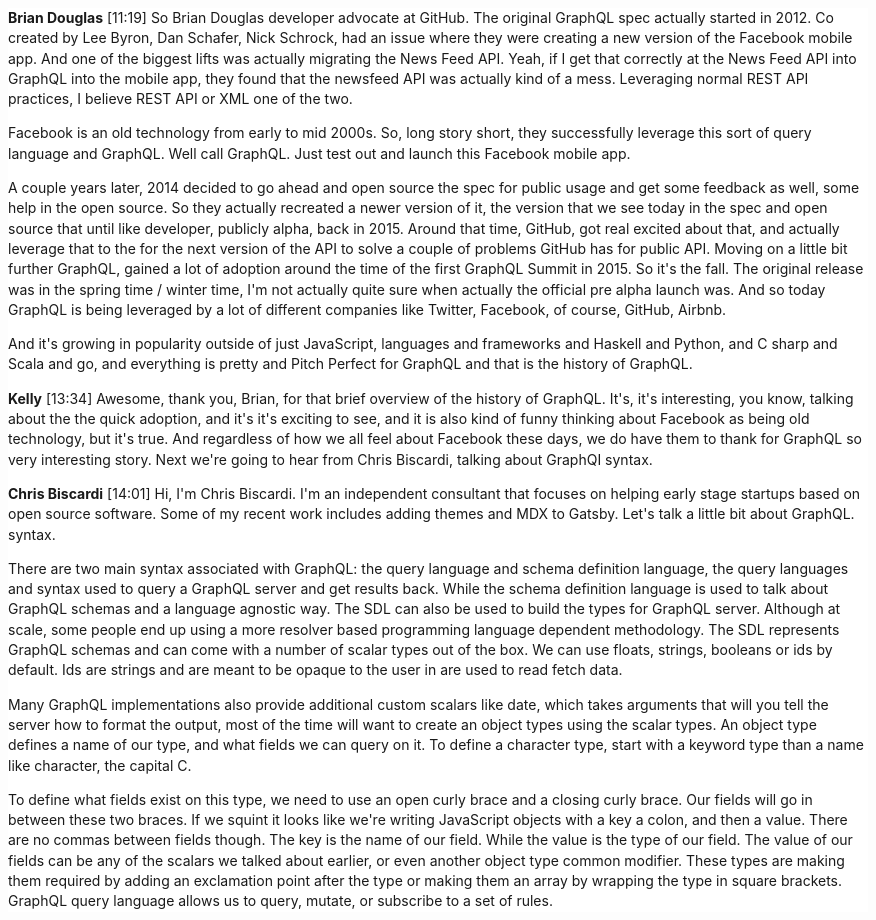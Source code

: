 **Brian Douglas** [11:19]
So Brian Douglas developer advocate at GitHub. The original GraphQL spec actually started in 2012. Co created by Lee Byron, Dan Schafer, Nick Schrock, had an issue where they were creating a new version of the Facebook mobile app. And one of the biggest lifts was actually migrating the News Feed API. Yeah, if I get that correctly at the News Feed API into GraphQL into the mobile app, they found that the newsfeed API was actually kind of a mess. Leveraging normal REST API practices, I believe REST API or XML one of the two.

Facebook is an old technology from early to mid 2000s. So, long story short, they successfully leverage this sort of query language and GraphQL. Well call GraphQL. Just test out and launch this Facebook mobile app.

A couple years later, 2014 decided to go ahead and open source the spec for public usage and get some feedback as well, some help in the open source. So they actually recreated a newer version of it, the version that we see today in the spec and open source that until like developer, publicly alpha, back in 2015. Around that time, GitHub, got real excited about that, and actually leverage that to the for the next version of the API to solve a couple of problems GitHub has for public API. Moving on a little bit further GraphQL, gained a lot of adoption around the time of the first GraphQL Summit in 2015. So it's the fall. The original release was in the spring time / winter time, I'm not actually quite sure when actually the official pre alpha launch was. And so today GraphQL is being leveraged by a lot of different companies like Twitter, Facebook, of course, GitHub, Airbnb.

And it's growing in popularity outside of just JavaScript, languages and frameworks and Haskell and Python, and C sharp and Scala and go, and everything is pretty and Pitch Perfect for GraphQL and that is the history of GraphQL.

**Kelly** [13:34]
Awesome, thank you, Brian, for that brief overview of the history of GraphQL. It's, it's interesting, you know, talking about the the quick adoption, and it's it's exciting to see, and it is also kind of funny thinking about Facebook as being old technology, but it's true. And regardless of how we all feel about Facebook these days, we do have them to thank for GraphQL so very interesting story. Next we're going to hear from Chris Biscardi, talking about GraphQI syntax.

**Chris Biscardi** [14:01]
Hi, I'm Chris Biscardi. I'm an independent consultant that focuses on helping early stage startups based on open source software. Some of my recent work includes adding themes and MDX to Gatsby. Let's talk a little bit about GraphQL. syntax.

There are two main syntax associated with GraphQL: the query language and schema definition language, the query languages and syntax used to query a GraphQL server and get results back. While the schema definition language is used to talk about GraphQL schemas and a language agnostic way. The SDL can also be used to build the types for GraphQL server. Although at scale, some people end up using a more resolver based programming language dependent methodology. The SDL represents GraphQL schemas and can come with a number of scalar types out of the box. We can use floats, strings, booleans or ids by default. Ids are strings and are meant to be opaque to the user in are used to read fetch data.

Many GraphQL implementations also provide additional custom scalars like date, which takes arguments that will you tell the server how to format the output, most of the time will want to create an object types using the scalar types. An object type defines a name of our type, and what fields we can query on it. To define a character type, start with a keyword type than a name like character, the capital C.

To define what fields exist on this type, we need to use an open curly brace and a closing curly brace. Our fields will go in between these two braces. If we squint it looks like we're writing JavaScript objects with a key a colon, and then a value. There are no commas between fields though. The key is the name of our field. While the value is the type of our field. The value of our fields can be any of the scalars we talked about earlier, or even another object type common modifier. These types are making them required by adding an exclamation point after the type or making them an array by wrapping the type in square brackets. GraphQL query language allows us to query, mutate, or subscribe to a set of rules.

